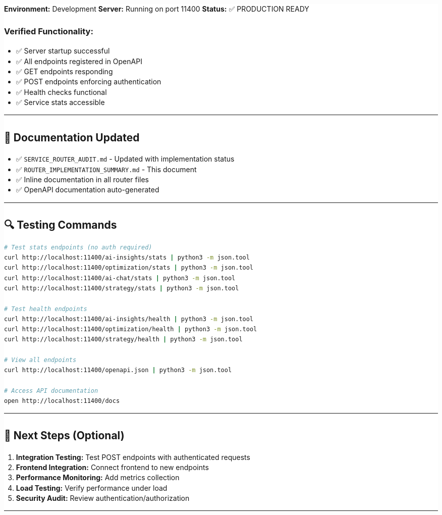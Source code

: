 **Environment:** Development
**Server:** Running on port 11400
**Status:** ✅ PRODUCTION READY

### Verified Functionality:
- ✅ Server startup successful
- ✅ All endpoints registered in OpenAPI
- ✅ GET endpoints responding
- ✅ POST endpoints enforcing authentication
- ✅ Health checks functional
- ✅ Service stats accessible

---

## 📝 Documentation Updated

- ✅ `SERVICE_ROUTER_AUDIT.md` - Updated with implementation status
- ✅ `ROUTER_IMPLEMENTATION_SUMMARY.md` - This document
- ✅ Inline documentation in all router files
- ✅ OpenAPI documentation auto-generated

---

## 🔍 Testing Commands

```bash
# Test stats endpoints (no auth required)
curl http://localhost:11400/ai-insights/stats | python3 -m json.tool
curl http://localhost:11400/optimization/stats | python3 -m json.tool
curl http://localhost:11400/ai-chat/stats | python3 -m json.tool
curl http://localhost:11400/strategy/stats | python3 -m json.tool

# Test health endpoints
curl http://localhost:11400/ai-insights/health | python3 -m json.tool
curl http://localhost:11400/optimization/health | python3 -m json.tool
curl http://localhost:11400/strategy/health | python3 -m json.tool

# View all endpoints
curl http://localhost:11400/openapi.json | python3 -m json.tool

# Access API documentation
open http://localhost:11400/docs
```

---

## 🎯 Next Steps (Optional)

1. **Integration Testing:** Test POST endpoints with authenticated requests
2. **Frontend Integration:** Connect frontend to new endpoints
3. **Performance Monitoring:** Add metrics collection
4. **Load Testing:** Verify performance under load
5. **Security Audit:** Review authentication/authorization

---
